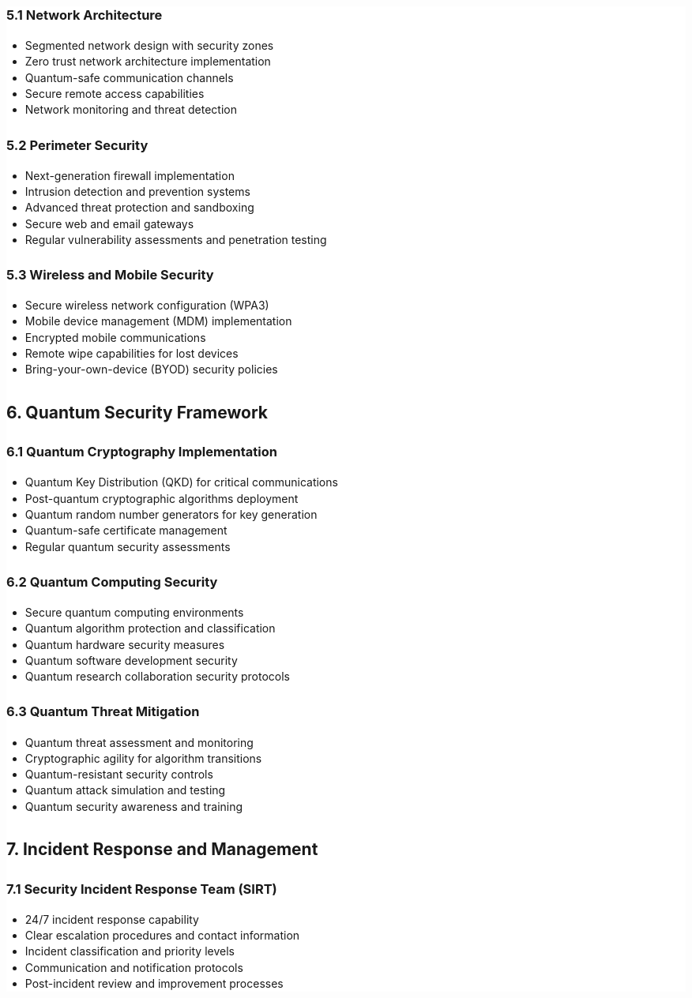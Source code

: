 ### 5.1 Network Architecture
- Segmented network design with security zones
- Zero trust network architecture implementation
- Quantum-safe communication channels
- Secure remote access capabilities
- Network monitoring and threat detection

### 5.2 Perimeter Security
- Next-generation firewall implementation
- Intrusion detection and prevention systems
- Advanced threat protection and sandboxing
- Secure web and email gateways
- Regular vulnerability assessments and penetration testing

### 5.3 Wireless and Mobile Security
- Secure wireless network configuration (WPA3)
- Mobile device management (MDM) implementation
- Encrypted mobile communications
- Remote wipe capabilities for lost devices
- Bring-your-own-device (BYOD) security policies

## 6. Quantum Security Framework

### 6.1 Quantum Cryptography Implementation
- Quantum Key Distribution (QKD) for critical communications
- Post-quantum cryptographic algorithms deployment
- Quantum random number generators for key generation
- Quantum-safe certificate management
- Regular quantum security assessments

### 6.2 Quantum Computing Security
- Secure quantum computing environments
- Quantum algorithm protection and classification
- Quantum hardware security measures
- Quantum software development security
- Quantum research collaboration security protocols

### 6.3 Quantum Threat Mitigation
- Quantum threat assessment and monitoring
- Cryptographic agility for algorithm transitions
- Quantum-resistant security controls
- Quantum attack simulation and testing
- Quantum security awareness and training

## 7. Incident Response and Management

### 7.1 Security Incident Response Team (SIRT)
- 24/7 incident response capability
- Clear escalation procedures and contact information
- Incident classification and priority levels
- Communication and notification protocols
- Post-incident review and improvement processes
